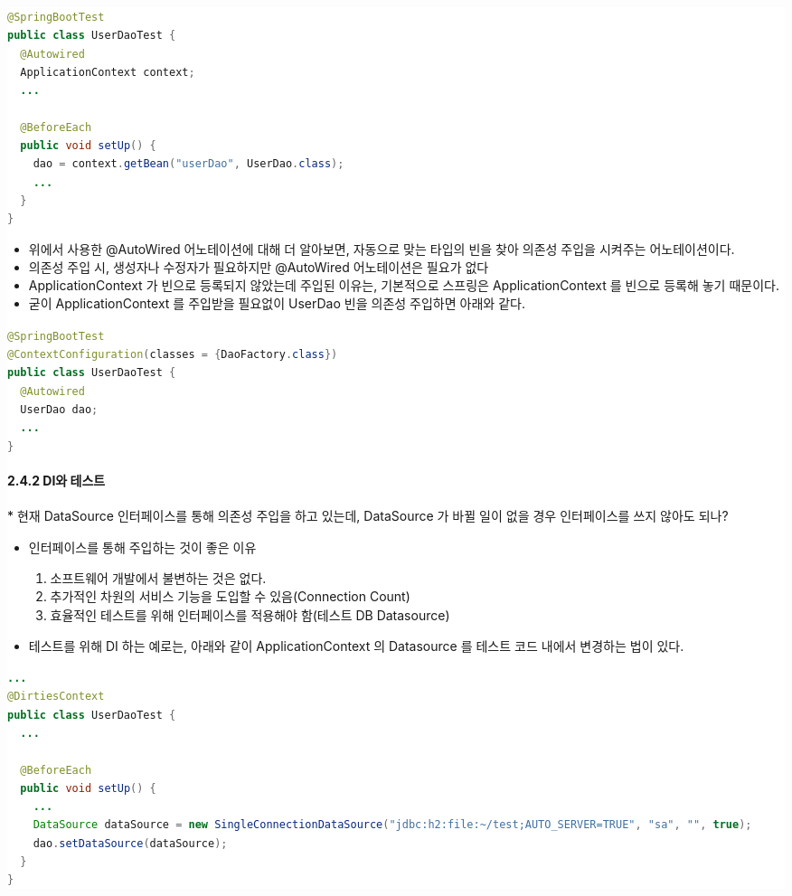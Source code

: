
```java
@SpringBootTest
public class UserDaoTest {
  @Autowired
  ApplicationContext context;
  ...

  @BeforeEach
  public void setUp() {
    dao = context.getBean("userDao", UserDao.class);
    ...
  }
}
```

* 위에서 사용한 @AutoWired 어노테이션에 대해 더 알아보면,
자동으로 맞는 타입의 빈을 찾아 의존성 주입을 시켜주는 어노테이션이다.
* 의존성 주입 시, 생성자나 수정자가 필요하지만 @AutoWired 어노테이션은 필요가 없다
* ApplicationContext 가 빈으로 등록되지 않았는데 주입된 이유는, 기본적으로 스프링은
  ApplicationContext 를 빈으로 등록해 놓기 때문이다.
* 굳이 ApplicationContext 를 주입받을 필요없이 UserDao 빈을 의존성 주입하면 아래와 같다.
```java
@SpringBootTest
@ContextConfiguration(classes = {DaoFactory.class})
public class UserDaoTest {
  @Autowired
  UserDao dao;
  ...
}
```

<h4>2.4.2 DI와 테스트</h4>
* 현재 DataSource 인터페이스를 통해 의존성 주입을 하고 있는데, DataSource 가 바뀔 일이 없을 경우
  인터페이스를 쓰지 않아도 되나?
  
* 인터페이스를 통해 주입하는 것이 좋은 이유
  1. 소프트웨어 개발에서 불변하는 것은 없다.
  2. 추가적인 차원의 서비스 기능을 도입할 수 있음(Connection Count)
  3. 효율적인 테스트를 위해 인터페이스를 적용해야 함(테스트 DB Datasource)
  
* 테스트를 위해 DI 하는 예로는, 아래와 같이 ApplicationContext 의 Datasource 를 테스트 코드 내에서
변경하는 법이 있다.

```java
...
@DirtiesContext
public class UserDaoTest {
  ...

  @BeforeEach
  public void setUp() {
    ...
    DataSource dataSource = new SingleConnectionDataSource("jdbc:h2:file:~/test;AUTO_SERVER=TRUE", "sa", "", true);
    dao.setDataSource(dataSource);
  }
}
```
  